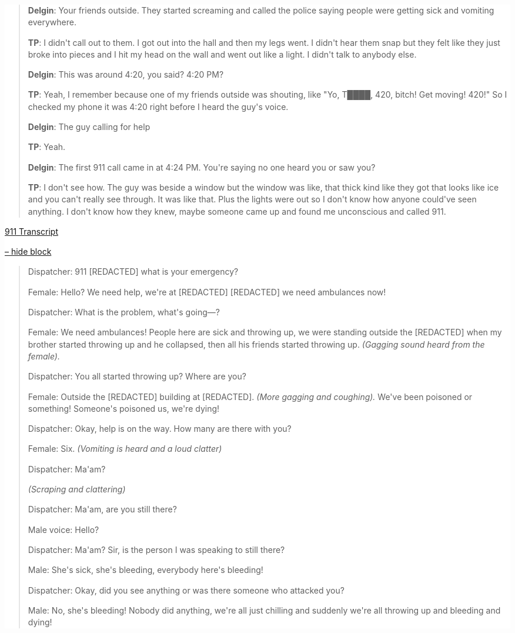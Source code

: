 > 
> **Delgin**: Your friends outside. They started screaming and called the police saying people were getting sick and vomiting everywhere.
> 
> **TP**: I didn't call out to them. I got out into the hall and then my legs went. I didn't hear them snap but they felt like they just broke into pieces and I hit my head on the wall and went out like a light. I didn't talk to anybody else.
> 
> **Delgin**: This was around 4:20, you said? 4:20 PM?
> 
> **TP**: Yeah, I remember because one of my friends outside was shouting, like "Yo, T████, 420, bitch! Get moving! 420!" So I checked my phone it was 4:20 right before I heard the guy's voice.
> 
> **Delgin**: The guy calling for help
> 
> **TP**: Yeah.
> 
> **Delgin**: The first 911 call came in at 4:24 PM. You're saying no one heard you or saw you?
> 
> **TP**: I don't see how. The guy was beside a window but the window was like, that thick kind like they got that looks like ice and you can't really see through. It was like that. Plus the lights were out so I don't know how anyone could've seen anything. I don't know how they knew, maybe someone came up and found me unconscious and called 911.

[911 Transcript](javascript:;)

[– hide block](javascript:;)

> Dispatcher: 911 \[REDACTED\] what is your emergency?
> 
> Female: Hello? We need help, we're at \[REDACTED\] \[REDACTED\] we need ambulances now!
> 
> Dispatcher: What is the problem, what's going—?
> 
> Female: We need ambulances! People here are sick and throwing up, we were standing outside the \[REDACTED\] when my brother started throwing up and he collapsed, then all his friends started throwing up. _(Gagging sound heard from the female)._
> 
> Dispatcher: You all started throwing up? Where are you?
> 
> Female: Outside the \[REDACTED\] building at \[REDACTED\]. _(More gagging and coughing)._ We've been poisoned or something! Someone's poisoned us, we're dying!
> 
> Dispatcher: Okay, help is on the way. How many are there with you?
> 
> Female: Six. _(Vomiting is heard and a loud clatter)_
> 
> Dispatcher: Ma'am?
> 
> _(Scraping and clattering)_
> 
> Dispatcher: Ma'am, are you still there?
> 
> Male voice: Hello?
> 
> Dispatcher: Ma'am? Sir, is the person I was speaking to still there?
> 
> Male: She's sick, she's bleeding, everybody here's bleeding!
> 
> Dispatcher: Okay, did you see anything or was there someone who attacked you?
> 
> Male: No, she's bleeding! Nobody did anything, we're all just chilling and suddenly we're all throwing up and bleeding and dying!
> 